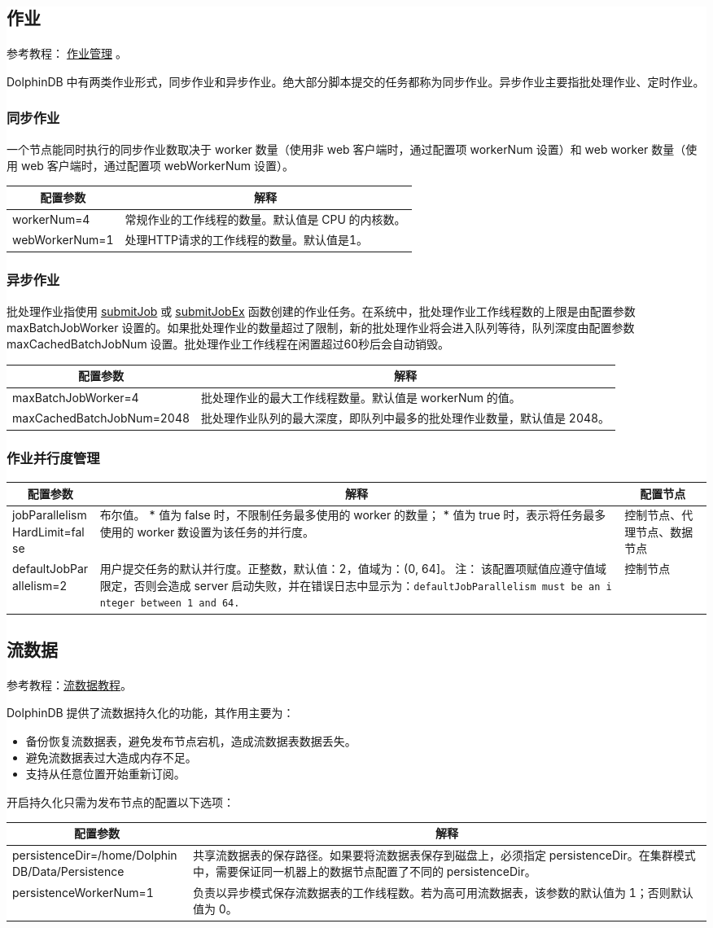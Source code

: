 ## 作业

参考教程： [作业管理](../../tutorials/job_management_tutorial.html) 。

DolphinDB
中有两类作业形式，同步作业和异步作业。绝大部分脚本提交的任务都称为同步作业。异步作业主要指批处理作业、定时作业。

### 同步作业

一个节点能同时执行的同步作业数取决于 worker 数量（使用非 web 客户端时，通过配置项 workerNum 设置）和
web worker 数量（使用 web 客户端时，通过配置项 webWorkerNum 设置）。

| 配置参数 | 解释 |
| --- | --- |
| workerNum=4 | 常规作业的工作线程的数量。默认值是 CPU 的内核数。 |
| webWorkerNum=1 | 处理HTTP请求的工作线程的数量。默认值是1。 |

### 异步作业

批处理作业指使用 [submitJob](../../funcs/s/submitJob.html) 或 [submitJobEx](../../funcs/s/submitJobEx.html) 函数创建的作业任务。在系统中，批处理作业工作线程数的上限是由配置参数 maxBatchJobWorker
设置的。如果批处理作业的数量超过了限制，新的批处理作业将会进入队列等待，队列深度由配置参数 maxCachedBatchJobNum
设置。批处理作业工作线程在闲置超过60秒后会自动销毁。

| 配置参数 | 解释 |
| --- | --- |
| maxBatchJobWorker=4 | 批处理作业的最大工作线程数量。默认值是 workerNum 的值。 |
| maxCachedBatchJobNum=2048 | 批处理作业队列的最大深度，即队列中最多的批处理作业数量，默认值是 2048。 |

### 作业并行度管理

| 配置参数 | 解释 | 配置节点 |
| --- | --- | --- |
| jobParallelismHardLimit=false | 布尔值。  * 值为 false 时，不限制任务最多使用的 worker 的数量； * 值为 true 时，表示将任务最多使用的 worker 数设置为该任务的并行度。 | 控制节点、代理节点、数据节点 |
| defaultJobParallelism=2 | 用户提交任务的默认并行度。正整数，默认值：2，值域为：(0, 64]。 注： 该配置项赋值应遵守值域限定，否则会造成 server 启动失败，并在错误日志中显示为：`defaultJobParallelism must be an integer between 1 and 64.` | 控制节点 |

## 流数据

参考教程：[流数据教程](../../tutorials/streaming_tutorial.html)。

DolphinDB 提供了流数据持久化的功能，其作用主要为：

* 备份恢复流数据表，避免发布节点宕机，造成流数据表数据丢失。
* 避免流数据表过大造成内存不足。
* 支持从任意位置开始重新订阅。

开启持久化只需为发布节点的配置以下选项：

| 配置参数 | 解释 |
| --- | --- |
| persistenceDir=/home/DolphinDB/Data/Persistence | 共享流数据表的保存路径。如果要将流数据表保存到磁盘上，必须指定 persistenceDir。在集群模式中，需要保证同一机器上的数据节点配置了不同的 persistenceDir。 |
| persistenceWorkerNum=1 | 负责以异步模式保存流数据表的工作线程数。若为高可用流数据表，该参数的默认值为 1；否则默认值为 0。 |
